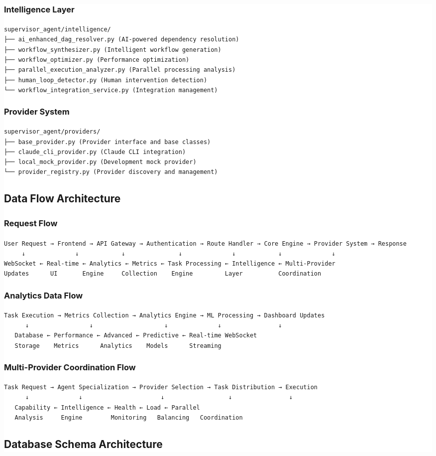 ### Intelligence Layer

```
supervisor_agent/intelligence/
├── ai_enhanced_dag_resolver.py (AI-powered dependency resolution)
├── workflow_synthesizer.py (Intelligent workflow generation)
├── workflow_optimizer.py (Performance optimization)
├── parallel_execution_analyzer.py (Parallel processing analysis)
├── human_loop_detector.py (Human intervention detection)
└── workflow_integration_service.py (Integration management)
```

### Provider System

```
supervisor_agent/providers/
├── base_provider.py (Provider interface and base classes)
├── claude_cli_provider.py (Claude CLI integration)
├── local_mock_provider.py (Development mock provider)
└── provider_registry.py (Provider discovery and management)
```

## Data Flow Architecture

### Request Flow

```
User Request → Frontend → API Gateway → Authentication → Route Handler → Core Engine → Provider System → Response
     ↓              ↓            ↓               ↓              ↓            ↓              ↓
WebSocket ← Real-time ← Analytics ← Metrics ← Task Processing ← Intelligence ← Multi-Provider
Updates      UI       Engine     Collection    Engine         Layer          Coordination
```

### Analytics Data Flow

```
Task Execution → Metrics Collection → Analytics Engine → ML Processing → Dashboard Updates
      ↓                 ↓                    ↓              ↓                ↓
   Database ← Performance ← Advanced ← Predictive ← Real-time WebSocket
   Storage    Metrics      Analytics    Models      Streaming
```

### Multi-Provider Coordination Flow

```
Task Request → Agent Specialization → Provider Selection → Task Distribution → Execution
      ↓              ↓                      ↓                  ↓                ↓
   Capability ← Intelligence ← Health ← Load ← Parallel
   Analysis     Engine        Monitoring   Balancing   Coordination
```

## Database Schema Architecture
